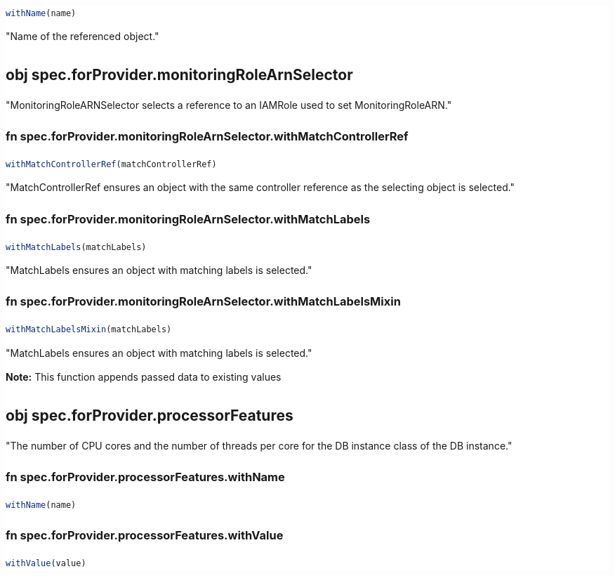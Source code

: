 ```ts
withName(name)
```

"Name of the referenced object."

## obj spec.forProvider.monitoringRoleArnSelector

"MonitoringRoleARNSelector selects a reference to an IAMRole used to set MonitoringRoleARN."

### fn spec.forProvider.monitoringRoleArnSelector.withMatchControllerRef

```ts
withMatchControllerRef(matchControllerRef)
```

"MatchControllerRef ensures an object with the same controller reference as the selecting object is selected."

### fn spec.forProvider.monitoringRoleArnSelector.withMatchLabels

```ts
withMatchLabels(matchLabels)
```

"MatchLabels ensures an object with matching labels is selected."

### fn spec.forProvider.monitoringRoleArnSelector.withMatchLabelsMixin

```ts
withMatchLabelsMixin(matchLabels)
```

"MatchLabels ensures an object with matching labels is selected."

**Note:** This function appends passed data to existing values

## obj spec.forProvider.processorFeatures

"The number of CPU cores and the number of threads per core for the DB instance class of the DB instance."

### fn spec.forProvider.processorFeatures.withName

```ts
withName(name)
```



### fn spec.forProvider.processorFeatures.withValue

```ts
withValue(value)
```
